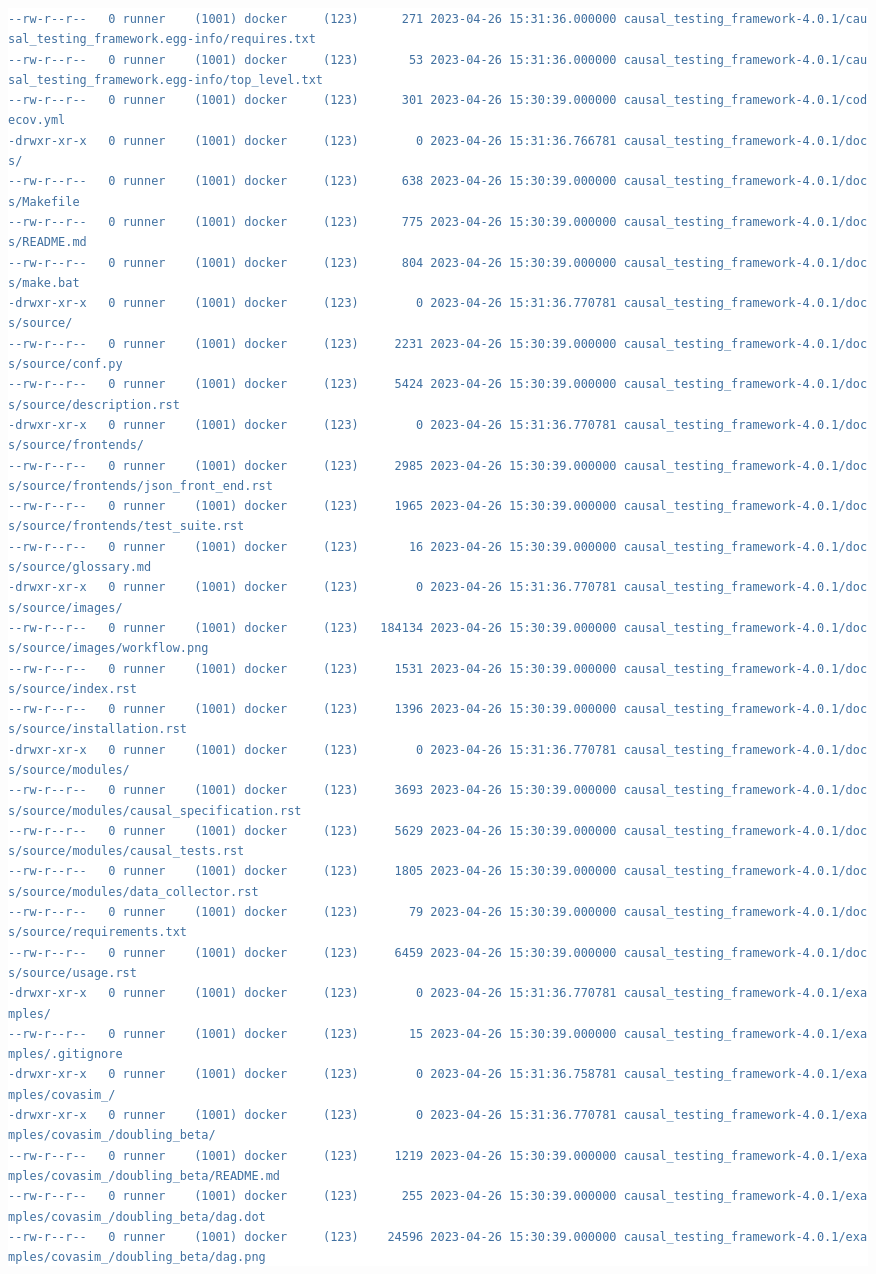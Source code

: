 ```diff
--rw-r--r--   0 runner    (1001) docker     (123)      271 2023-04-26 15:31:36.000000 causal_testing_framework-4.0.1/causal_testing_framework.egg-info/requires.txt
--rw-r--r--   0 runner    (1001) docker     (123)       53 2023-04-26 15:31:36.000000 causal_testing_framework-4.0.1/causal_testing_framework.egg-info/top_level.txt
--rw-r--r--   0 runner    (1001) docker     (123)      301 2023-04-26 15:30:39.000000 causal_testing_framework-4.0.1/codecov.yml
-drwxr-xr-x   0 runner    (1001) docker     (123)        0 2023-04-26 15:31:36.766781 causal_testing_framework-4.0.1/docs/
--rw-r--r--   0 runner    (1001) docker     (123)      638 2023-04-26 15:30:39.000000 causal_testing_framework-4.0.1/docs/Makefile
--rw-r--r--   0 runner    (1001) docker     (123)      775 2023-04-26 15:30:39.000000 causal_testing_framework-4.0.1/docs/README.md
--rw-r--r--   0 runner    (1001) docker     (123)      804 2023-04-26 15:30:39.000000 causal_testing_framework-4.0.1/docs/make.bat
-drwxr-xr-x   0 runner    (1001) docker     (123)        0 2023-04-26 15:31:36.770781 causal_testing_framework-4.0.1/docs/source/
--rw-r--r--   0 runner    (1001) docker     (123)     2231 2023-04-26 15:30:39.000000 causal_testing_framework-4.0.1/docs/source/conf.py
--rw-r--r--   0 runner    (1001) docker     (123)     5424 2023-04-26 15:30:39.000000 causal_testing_framework-4.0.1/docs/source/description.rst
-drwxr-xr-x   0 runner    (1001) docker     (123)        0 2023-04-26 15:31:36.770781 causal_testing_framework-4.0.1/docs/source/frontends/
--rw-r--r--   0 runner    (1001) docker     (123)     2985 2023-04-26 15:30:39.000000 causal_testing_framework-4.0.1/docs/source/frontends/json_front_end.rst
--rw-r--r--   0 runner    (1001) docker     (123)     1965 2023-04-26 15:30:39.000000 causal_testing_framework-4.0.1/docs/source/frontends/test_suite.rst
--rw-r--r--   0 runner    (1001) docker     (123)       16 2023-04-26 15:30:39.000000 causal_testing_framework-4.0.1/docs/source/glossary.md
-drwxr-xr-x   0 runner    (1001) docker     (123)        0 2023-04-26 15:31:36.770781 causal_testing_framework-4.0.1/docs/source/images/
--rw-r--r--   0 runner    (1001) docker     (123)   184134 2023-04-26 15:30:39.000000 causal_testing_framework-4.0.1/docs/source/images/workflow.png
--rw-r--r--   0 runner    (1001) docker     (123)     1531 2023-04-26 15:30:39.000000 causal_testing_framework-4.0.1/docs/source/index.rst
--rw-r--r--   0 runner    (1001) docker     (123)     1396 2023-04-26 15:30:39.000000 causal_testing_framework-4.0.1/docs/source/installation.rst
-drwxr-xr-x   0 runner    (1001) docker     (123)        0 2023-04-26 15:31:36.770781 causal_testing_framework-4.0.1/docs/source/modules/
--rw-r--r--   0 runner    (1001) docker     (123)     3693 2023-04-26 15:30:39.000000 causal_testing_framework-4.0.1/docs/source/modules/causal_specification.rst
--rw-r--r--   0 runner    (1001) docker     (123)     5629 2023-04-26 15:30:39.000000 causal_testing_framework-4.0.1/docs/source/modules/causal_tests.rst
--rw-r--r--   0 runner    (1001) docker     (123)     1805 2023-04-26 15:30:39.000000 causal_testing_framework-4.0.1/docs/source/modules/data_collector.rst
--rw-r--r--   0 runner    (1001) docker     (123)       79 2023-04-26 15:30:39.000000 causal_testing_framework-4.0.1/docs/source/requirements.txt
--rw-r--r--   0 runner    (1001) docker     (123)     6459 2023-04-26 15:30:39.000000 causal_testing_framework-4.0.1/docs/source/usage.rst
-drwxr-xr-x   0 runner    (1001) docker     (123)        0 2023-04-26 15:31:36.770781 causal_testing_framework-4.0.1/examples/
--rw-r--r--   0 runner    (1001) docker     (123)       15 2023-04-26 15:30:39.000000 causal_testing_framework-4.0.1/examples/.gitignore
-drwxr-xr-x   0 runner    (1001) docker     (123)        0 2023-04-26 15:31:36.758781 causal_testing_framework-4.0.1/examples/covasim_/
-drwxr-xr-x   0 runner    (1001) docker     (123)        0 2023-04-26 15:31:36.770781 causal_testing_framework-4.0.1/examples/covasim_/doubling_beta/
--rw-r--r--   0 runner    (1001) docker     (123)     1219 2023-04-26 15:30:39.000000 causal_testing_framework-4.0.1/examples/covasim_/doubling_beta/README.md
--rw-r--r--   0 runner    (1001) docker     (123)      255 2023-04-26 15:30:39.000000 causal_testing_framework-4.0.1/examples/covasim_/doubling_beta/dag.dot
--rw-r--r--   0 runner    (1001) docker     (123)    24596 2023-04-26 15:30:39.000000 causal_testing_framework-4.0.1/examples/covasim_/doubling_beta/dag.png
```